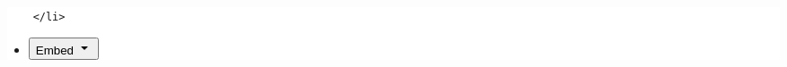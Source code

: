   </span>
</a><tool-tip id="tooltip-2cb31e5b-75df-4abc-8d77-1f52e8abe2b0" for="gist-fork-button" popover="manual" data-direction="n" data-type="description" data-view-component="true" class="sr-only position-absolute">You must be signed in to fork a gist</tool-tip>

        </li>
  </ul>
</div>

  <ul class="d-flex d-md-none px-3 mb-2 pagehead-actions float-none" >
    <li>
      
<div data-view-component="true" class="flex-items-center d-inline-flex">
  <action-menu data-menu-input="gist-share-url-sized-down" data-select-variant="single" data-dynamic-label="" data-view-component="true" class="flex-shrink-0">
  <focus-group direction="vertical" mnemonics retain>
    <button id="action-menu-2f4e137a-5c69-4fca-8c99-441e6bfc6ecb-button" popovertarget="action-menu-2f4e137a-5c69-4fca-8c99-441e6bfc6ecb-overlay" aria-controls="action-menu-2f4e137a-5c69-4fca-8c99-441e6bfc6ecb-list" aria-haspopup="true" type="button" data-view-component="true" class="rounded-right-0 border-right-0 Button--secondary Button--small Button">  <span class="Button-content">
    <span class="Button-label">Embed</span>
  </span>
    <span class="Button-visual Button-trailingAction">
      <svg aria-hidden="true" height="16" viewBox="0 0 16 16" version="1.1" width="16" data-view-component="true" class="octicon octicon-triangle-down">
    <path d="m4.427 7.427 3.396 3.396a.25.25 0 0 0 .354 0l3.396-3.396A.25.25 0 0 0 11.396 7H4.604a.25.25 0 0 0-.177.427Z"></path>
</svg>
    </span>
</button>


<anchored-position id="action-menu-2f4e137a-5c69-4fca-8c99-441e6bfc6ecb-overlay" anchor="action-menu-2f4e137a-5c69-4fca-8c99-441e6bfc6ecb-button" align="start" side="outside-bottom" anchor-offset="normal" popover="auto" data-view-component="true">
  <div data-view-component="true" class="Overlay Overlay--size-auto">
    
      <div data-view-component="true" class="Overlay-body Overlay-body--paddingNone">          <action-list>
  <div data-view-component="true">
    <ul aria-labelledby="action-menu-2f4e137a-5c69-4fca-8c99-441e6bfc6ecb-button" id="action-menu-2f4e137a-5c69-4fca-8c99-441e6bfc6ecb-list" role="menu" data-view-component="true" class="ActionListWrap--inset ActionListWrap">
        <li data-targets="action-list.items" role="none" data-view-component="true" class="ActionListItem">
    
    
    <button value="&lt;script src=&quot;https://gist.github.com/RamAnanth11/122a7caa5c9118c435a8f10ab1e282ad.js&quot;&gt;&lt;/script&gt;" tabindex="-1" data-hydro-click="{&quot;event_type&quot;:&quot;clone_or_download.click&quot;,&quot;payload&quot;:{&quot;feature_clicked&quot;:&quot;EMBED&quot;,&quot;git_repository_type&quot;:&quot;GIST&quot;,&quot;gist_id&quot;:129867878,&quot;originating_url&quot;:&quot;https://gist.github.com/RamAnanth11/122a7caa5c9118c435a8f10ab1e282ad&quot;,&quot;user_id&quot;:null}}" data-hydro-click-hmac="c00da88fbbd8c64d7b6f42930c908eac0bd1f21a610c562967c4bc57adf6187a" id="item-a7816ea0-7b4e-4e63-9b3c-cbe3b9dd3cb0" type="button" role="menuitemradio" aria-checked="true" data-view-component="true" class="ActionListContent">
        <span class="ActionListItem-visual ActionListItem-action--leading">
          <svg aria-hidden="true" height="16" viewBox="0 0 16 16" version="1.1" width="16" data-view-component="true" class="octicon octicon-check ActionListItem-singleSelectCheckmark">
    <path d="M13.78 4.22a.75.75 0 0 1 0 1.06l-7.25 7.25a.75.75 0 0 1-1.06 0L2.22 9.28a.751.751 0 0 1 .018-1.042.751.751 0 0 1 1.042-.018L6 10.94l6.72-6.72a.75.75 0 0 1 1.06 0Z"></path>
</svg>
        </span>
      <span data-view-component="true" class="ActionListItem-descriptionWrap">
        <span data-view-component="true" class="ActionListItem-label">
           Embed
</span>          <span class="ActionListItem-description">
            Embed this gist in your website.
          </span>